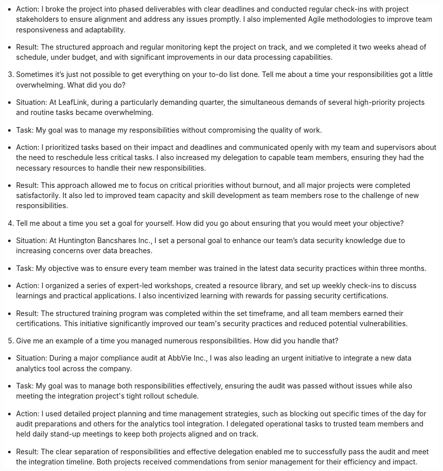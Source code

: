 - Action: I broke the project into phased deliverables with clear deadlines and conducted regular check-ins with project stakeholders to ensure alignment and address any issues promptly. I also implemented Agile methodologies to improve team responsiveness and adaptability.

- Result: The structured approach and regular monitoring kept the project on track, and we completed it two weeks ahead of schedule, under budget, and with significant improvements in our data processing capabilities.

3. Sometimes it’s just not possible to get everything on your to-do list done. Tell me about a time your responsibilities got a little overwhelming. What did you do?

- Situation: At LeafLink, during a particularly demanding quarter, the simultaneous demands of several high-priority projects and routine tasks became overwhelming.

- Task: My goal was to manage my responsibilities without compromising the quality of work.

- Action: I prioritized tasks based on their impact and deadlines and communicated openly with my team and supervisors about the need to reschedule less critical tasks. I also increased my delegation to capable team members, ensuring they had the necessary resources to handle their new responsibilities.

- Result: This approach allowed me to focus on critical priorities without burnout, and all major projects were completed satisfactorily. It also led to improved team capacity and skill development as team members rose to the challenge of new responsibilities.

4. Tell me about a time you set a goal for yourself. How did you go about ensuring that you would meet your objective?

- Situation: At Huntington Bancshares Inc., I set a personal goal to enhance our team’s data security knowledge due to increasing concerns over data breaches.

- Task: My objective was to ensure every team member was trained in the latest data security practices within three months.

- Action: I organized a series of expert-led workshops, created a resource library, and set up weekly check-ins to discuss learnings and practical applications. I also incentivized learning with rewards for passing security certifications.

- Result: The structured training program was completed within the set timeframe, and all team members earned their certifications. This initiative significantly improved our team's security practices and reduced potential vulnerabilities.

5. Give me an example of a time you managed numerous responsibilities. How did you handle that?

- Situation: During a major compliance audit at AbbVie Inc., I was also leading an urgent initiative to integrate a new data analytics tool across the company.

- Task: My goal was to manage both responsibilities effectively, ensuring the audit was passed without issues while also meeting the integration project's tight rollout schedule.

- Action: I used detailed project planning and time management strategies, such as blocking out specific times of the day for audit preparations and others for the analytics tool integration. I delegated operational tasks to trusted team members and held daily stand-up meetings to keep both projects aligned and on track.

- Result: The clear separation of responsibilities and effective delegation enabled me to successfully pass the audit and meet the integration timeline. Both projects received commendations from senior management for their efficiency and impact.
